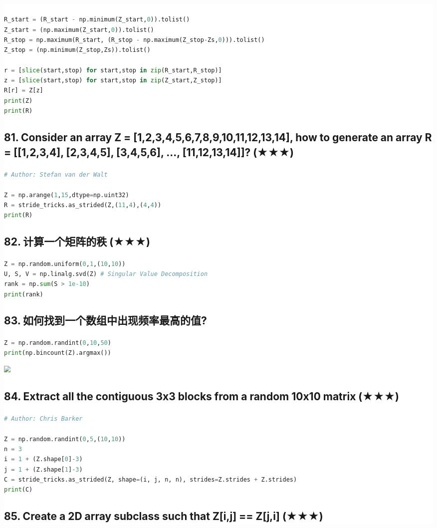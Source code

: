 ```python

R_start = (R_start - np.minimum(Z_start,0)).tolist()
Z_start = (np.maximum(Z_start,0)).tolist()
R_stop = np.maximum(R_start, (R_stop - np.maximum(Z_stop-Zs,0))).tolist()
Z_stop = (np.minimum(Z_stop,Zs)).tolist()

r = [slice(start,stop) for start,stop in zip(R_start,R_stop)]
z = [slice(start,stop) for start,stop in zip(Z_start,Z_stop)]
R[r] = Z[z]
print(Z)
print(R)
```
## 81. Consider an array Z = [1,2,3,4,5,6,7,8,9,10,11,12,13,14], how to generate an array R = [[1,2,3,4], [2,3,4,5], [3,4,5,6], ..., [11,12,13,14]]? (★★★)


```python
# Author: Stefan van der Walt

Z = np.arange(1,15,dtype=np.uint32)
R = stride_tricks.as_strided(Z,(11,4),(4,4))
print(R)
```
## 82. 计算一个矩阵的秩 (★★★)


```python
Z = np.random.uniform(0,1,(10,10))
U, S, V = np.linalg.svd(Z) # Singular Value Decomposition
rank = np.sum(S > 1e-10)
print(rank)
```
## 83. 如何找到一个数组中出现频率最高的值?


```python
Z = np.random.randint(0,10,50)
print(np.bincount(Z).argmax())
```
<img src="https://gitee.com/veal98/images/raw/master/img/20200805205028.png" style="zoom:80%;" />

## 84. Extract all the contiguous 3x3 blocks from a random 10x10 matrix (★★★)


```python
# Author: Chris Barker

Z = np.random.randint(0,5,(10,10))
n = 3
i = 1 + (Z.shape[0]-3)
j = 1 + (Z.shape[1]-3)
C = stride_tricks.as_strided(Z, shape=(i, j, n, n), strides=Z.strides + Z.strides)
print(C)
```
## 85. Create a 2D array subclass such that Z[i,j] == Z[j,i] (★★★)
